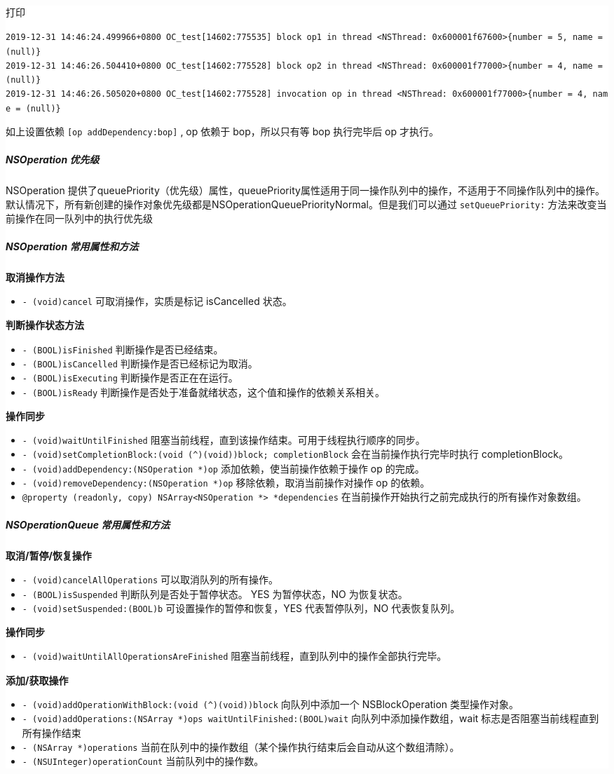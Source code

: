 打印

```objc
2019-12-31 14:46:24.499966+0800 OC_test[14602:775535] block op1 in thread <NSThread: 0x600001f67600>{number = 5, name = (null)}
2019-12-31 14:46:26.504410+0800 OC_test[14602:775528] block op2 in thread <NSThread: 0x600001f77000>{number = 4, name = (null)}
2019-12-31 14:46:26.505020+0800 OC_test[14602:775528] invocation op in thread <NSThread: 0x600001f77000>{number = 4, name = (null)}
```

如上设置依赖 `[op addDependency:bop]` , op 依赖于 bop，所以只有等 bop 执行完毕后 op 才执行。

##### NSOperation 优先级
NSOperation 提供了queuePriority（优先级）属性，queuePriority属性适用于同一操作队列中的操作，不适用于不同操作队列中的操作。默认情况下，所有新创建的操作对象优先级都是NSOperationQueuePriorityNormal。但是我们可以通过 `setQueuePriority:` 方法来改变当前操作在同一队列中的执行优先级

##### NSOperation 常用属性和方法

**取消操作方法**

* `- (void)cancel` 可取消操作，实质是标记 isCancelled 状态。

**判断操作状态方法**

* `- (BOOL)isFinished` 判断操作是否已经结束。
* `- (BOOL)isCancelled` 判断操作是否已经标记为取消。
* `- (BOOL)isExecuting` 判断操作是否正在在运行。
* `- (BOOL)isReady` 判断操作是否处于准备就绪状态，这个值和操作的依赖关系相关。

**操作同步**

* `- (void)waitUntilFinished` 阻塞当前线程，直到该操作结束。可用于线程执行顺序的同步。
* `- (void)setCompletionBlock:(void (^)(void))block; completionBlock` 会在当前操作执行完毕时执行 completionBlock。
* `- (void)addDependency:(NSOperation *)op` 添加依赖，使当前操作依赖于操作 op 的完成。
* `- (void)removeDependency:(NSOperation *)op` 移除依赖，取消当前操作对操作 op 的依赖。
* `@property (readonly, copy) NSArray<NSOperation *> *dependencies` 在当前操作开始执行之前完成执行的所有操作对象数组。



##### NSOperationQueue 常用属性和方法

**取消/暂停/恢复操作**

* `- (void)cancelAllOperations` 可以取消队列的所有操作。
* `- (BOOL)isSuspended` 判断队列是否处于暂停状态。 YES 为暂停状态，NO 为恢复状态。
* `- (void)setSuspended:(BOOL)b` 可设置操作的暂停和恢复，YES 代表暂停队列，NO 代表恢复队列。

**操作同步**

* `- (void)waitUntilAllOperationsAreFinished` 阻塞当前线程，直到队列中的操作全部执行完毕。

**添加/获取操作**

* `- (void)addOperationWithBlock:(void (^)(void))block` 向队列中添加一个 NSBlockOperation 类型操作对象。
* `- (void)addOperations:(NSArray *)ops waitUntilFinished:(BOOL)wait` 向队列中添加操作数组，wait 标志是否阻塞当前线程直到所有操作结束
* `- (NSArray *)operations` 当前在队列中的操作数组（某个操作执行结束后会自动从这个数组清除）。
* `- (NSUInteger)operationCount` 当前队列中的操作数。

